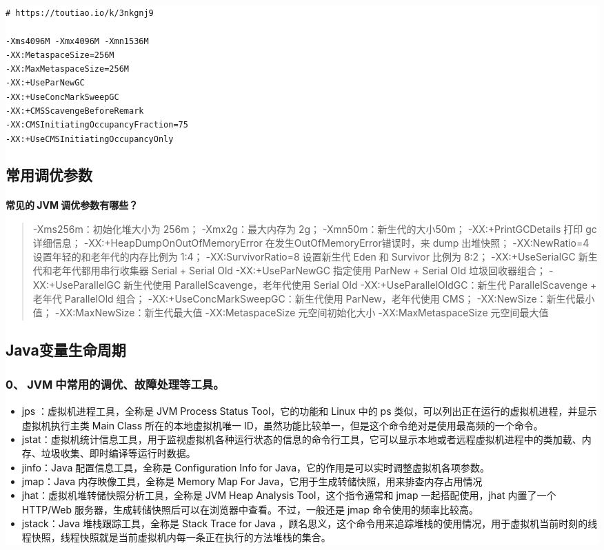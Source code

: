 

```shell
# https://toutiao.io/k/3nkgnj9

-Xms4096M -Xmx4096M -Xmn1536M 
-XX:MetaspaceSize=256M 
-XX:MaxMetaspaceSize=256M 
-XX:+UseParNewGC 
-XX:+UseConcMarkSweepGC 
-XX:+CMSScavengeBeforeRemark 
-XX:CMSInitiatingOccupancyFraction=75 
-XX:+UseCMSInitiatingOccupancyOnly

```



## 常用调优参数

**常见的 JVM 调优参数有哪些？**
> -Xms256m：初始化堆大小为 256m；
> -Xmx2g：最大内存为 2g；
> -Xmn50m：新生代的大小50m；
> -XX:+PrintGCDetails 打印 gc 详细信息；
> -XX:+HeapDumpOnOutOfMemoryError  在发生OutOfMemoryError错误时，来 dump 出堆快照；
> -XX:NewRatio=4    设置年轻的和老年代的内存比例为 1:4；
> -XX:SurvivorRatio=8 设置新生代 Eden 和 Survivor 比例为 8:2；
> -XX:+UseSerialGC   新生代和老年代都用串行收集器 Serial + Serial Old
> -XX:+UseParNewGC 指定使用 ParNew + Serial Old 垃圾回收器组合；
> -XX:+UseParallelGC  新生代使用 ParallelScavenge，老年代使用 Serial Old
> -XX:+UseParallelOldGC：新生代 ParallelScavenge + 老年代 ParallelOld 组合；
> -XX:+UseConcMarkSweepGC：新生代使用 ParNew，老年代使用 CMS；
> -XX:NewSize：新生代最小值；
> -XX:MaxNewSize：新生代最大值
> -XX:MetaspaceSize 元空间初始化大小
> -XX:MaxMetaspaceSize 元空间最大值




## Java变量生命周期


### 0、 JVM 中常用的调优、故障处理等工具。

- jps ：虚拟机进程工具，全称是 JVM Process Status Tool，它的功能和 Linux 中的 ps 类似，可以列出正在运行的虚拟机进程，并显示虚拟机执行主类 Main Class 所在的本地虚拟机唯一 ID，虽然功能比较单一，但是这个命令绝对是使用最高频的一个命令。
- jstat：虚拟机统计信息工具，用于监视虚拟机各种运行状态的信息的命令行工具，它可以显示本地或者远程虚拟机进程中的类加载、内存、垃圾收集、即时编译等运行时数据。
- jinfo：Java 配置信息工具，全称是 Configuration Info for Java，它的作用是可以实时调整虚拟机各项参数。
- jmap：Java 内存映像工具，全称是 Memory Map For Java，它用于生成转储快照，用来排查内存占用情况
- jhat：虚拟机堆转储快照分析工具，全称是 JVM Heap Analysis Tool，这个指令通常和 jmap 一起搭配使用，jhat 内置了一个 HTTP/Web 服务器，生成转储快照后可以在浏览器中查看。不过，一般还是 jmap 命令使用的频率比较高。
- jstack：Java 堆栈跟踪工具，全称是 Stack Trace for Java ，顾名思义，这个命令用来追踪堆栈的使用情况，用于虚拟机当前时刻的线程快照，线程快照就是当前虚拟机内每一条正在执行的方法堆栈的集合。

